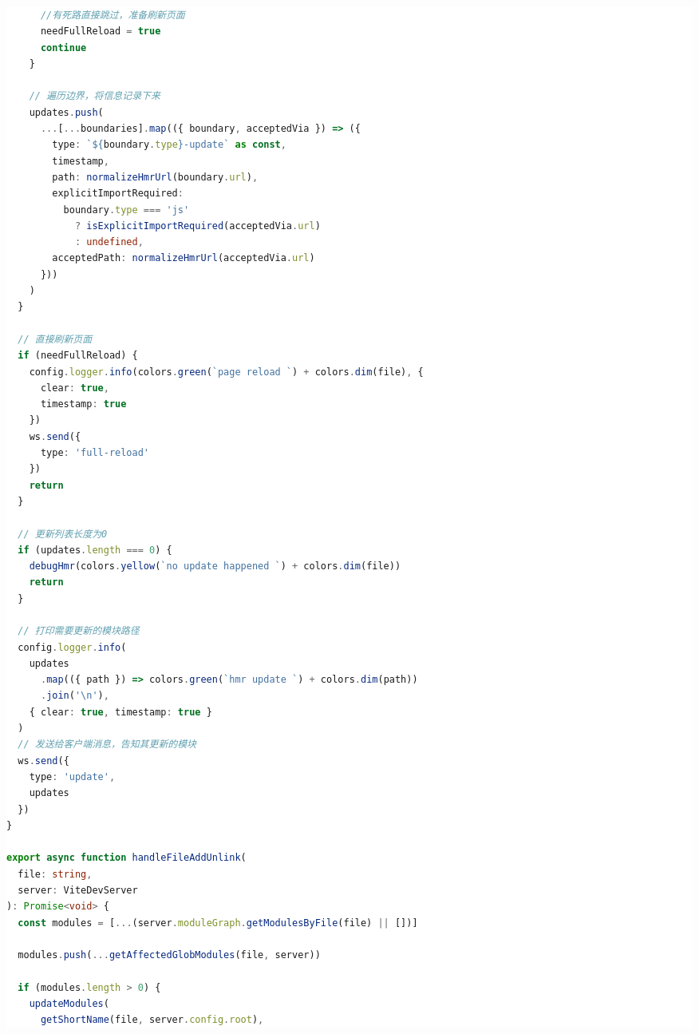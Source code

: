 ```typescript
      //有死路直接跳过，准备刷新页面
      needFullReload = true
      continue
    }

    // 遍历边界，将信息记录下来
    updates.push(
      ...[...boundaries].map(({ boundary, acceptedVia }) => ({
        type: `${boundary.type}-update` as const,
        timestamp,
        path: normalizeHmrUrl(boundary.url),
        explicitImportRequired:
          boundary.type === 'js'
            ? isExplicitImportRequired(acceptedVia.url)
            : undefined,
        acceptedPath: normalizeHmrUrl(acceptedVia.url)
      }))
    )
  }

  // 直接刷新页面
  if (needFullReload) {
    config.logger.info(colors.green(`page reload `) + colors.dim(file), {
      clear: true,
      timestamp: true
    })
    ws.send({
      type: 'full-reload'
    })
    return
  }

  // 更新列表长度为0
  if (updates.length === 0) {
    debugHmr(colors.yellow(`no update happened `) + colors.dim(file))
    return
  }

  // 打印需要更新的模块路径
  config.logger.info(
    updates
      .map(({ path }) => colors.green(`hmr update `) + colors.dim(path))
      .join('\n'),
    { clear: true, timestamp: true }
  )
  // 发送给客户端消息，告知其更新的模块
  ws.send({
    type: 'update',
    updates
  })
}

export async function handleFileAddUnlink(
  file: string,
  server: ViteDevServer
): Promise<void> {
  const modules = [...(server.moduleGraph.getModulesByFile(file) || [])]

  modules.push(...getAffectedGlobModules(file, server))

  if (modules.length > 0) {
    updateModules(
      getShortName(file, server.config.root),
```